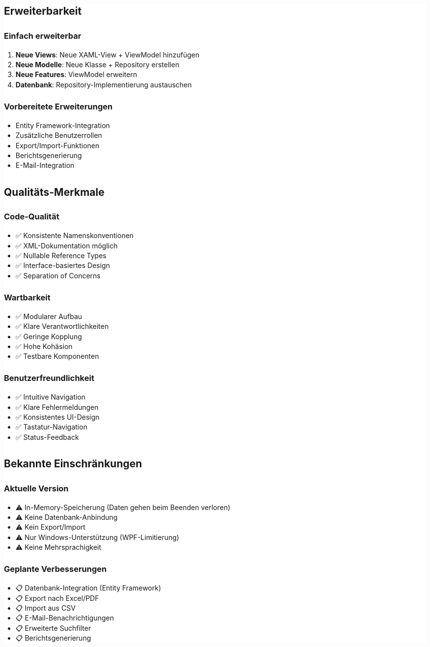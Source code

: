 ## Erweiterbarkeit

### Einfach erweiterbar
1. **Neue Views**: Neue XAML-View + ViewModel hinzufügen
2. **Neue Modelle**: Neue Klasse + Repository erstellen
3. **Neue Features**: ViewModel erweitern
4. **Datenbank**: Repository-Implementierung austauschen

### Vorbereitete Erweiterungen
- Entity Framework-Integration
- Zusätzliche Benutzerrollen
- Export/Import-Funktionen
- Berichtsgenerierung
- E-Mail-Integration

## Qualitäts-Merkmale

### Code-Qualität
- ✅ Konsistente Namenskonventionen
- ✅ XML-Dokumentation möglich
- ✅ Nullable Reference Types
- ✅ Interface-basiertes Design
- ✅ Separation of Concerns

### Wartbarkeit
- ✅ Modularer Aufbau
- ✅ Klare Verantwortlichkeiten
- ✅ Geringe Kopplung
- ✅ Hohe Kohäsion
- ✅ Testbare Komponenten

### Benutzerfreundlichkeit
- ✅ Intuitive Navigation
- ✅ Klare Fehlermeldungen
- ✅ Konsistentes UI-Design
- ✅ Tastatur-Navigation
- ✅ Status-Feedback

## Bekannte Einschränkungen

### Aktuelle Version
- ⚠️ In-Memory-Speicherung (Daten gehen beim Beenden verloren)
- ⚠️ Keine Datenbank-Anbindung
- ⚠️ Kein Export/Import
- ⚠️ Nur Windows-Unterstützung (WPF-Limitierung)
- ⚠️ Keine Mehrsprachigkeit

### Geplante Verbesserungen
- 📋 Datenbank-Integration (Entity Framework)
- 📋 Export nach Excel/PDF
- 📋 Import aus CSV
- 📋 E-Mail-Benachrichtigungen
- 📋 Erweiterte Suchfilter
- 📋 Berichtsgenerierung
